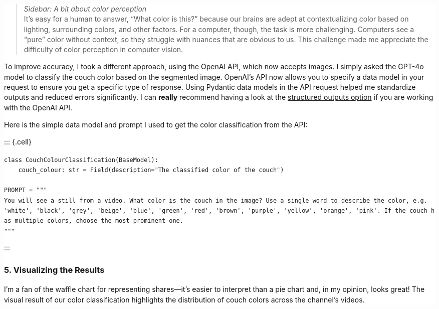 > *Sidebar: A bit about color perception*  
> It’s easy for a human to answer, “What color is this?” because our brains are adept at contextualizing color based on lighting, surrounding colors, and other factors. For a computer, though, the task is more challenging. Computers see a “pure” color without context, so they struggle with nuances that are obvious to us. This challenge made me appreciate the difficulty of color perception in computer vision.

To improve accuracy, I took a different approach, using the OpenAI API, which now accepts images. I simply asked the GPT-4o model to classify the couch color based on the segmented image. OpenAI’s API now allows you to specify a data model in your request to ensure you get a specific type of response. Using Pydantic data models in the API request helped me standardize outputs and reduced errors significantly. I can **really** recommend having a look at the [structured outputs option](https://platform.openai.com/docs/guides/structured-outputs) if you are working with the OpenAI API.

Here is the simple data model and prompt I used to get the color classification from the API:



::: {.cell}

```{.python .cell-code  code-fold="show"}
class CouchColourClassification(BaseModel):
    couch_colour: str = Field(description="The classified color of the couch")

PROMPT = """
You will see a still from a video. What color is the couch in the image? Use a single word to describe the color, e.g. 'white', 'black', 'grey', 'beige', 'blue', 'green', 'red', 'brown', 'purple', 'yellow', 'orange', 'pink'. If the couch has multiple colors, choose the most prominent one. 
"""
```
:::



### 5. Visualizing the Results

I’m a fan of the waffle chart for representing shares—it’s easier to interpret than a pie chart and, in my opinion, looks great! The visual result of our color classification highlights the distribution of couch colors across the channel’s videos.
